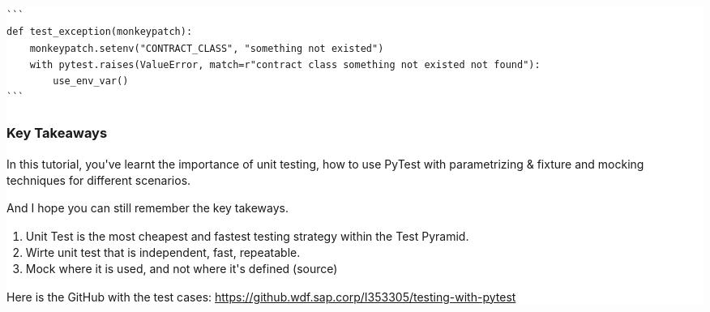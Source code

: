 	```
	def test_exception(monkeypatch):
		monkeypatch.setenv("CONTRACT_CLASS", "something not existed")
		with pytest.raises(ValueError, match=r"contract class something not existed not found"):
			use_env_var()
	```


### Key Takeaways
In this tutorial, you've learnt the importance of unit testing, how to use PyTest with parametrizing & fixture and mocking techniques for different scenarios.

And I hope you can still remember the key takeways.

1. Unit Test is the most cheapest and fastest testing strategy within the Test Pyramid.
2. Wirte unit test that is independent, fast, repeatable.
3. Mock where it is used, and not where it's defined (source)

Here is the GitHub with the test cases: https://github.wdf.sap.corp/I353305/testing-with-pytest
